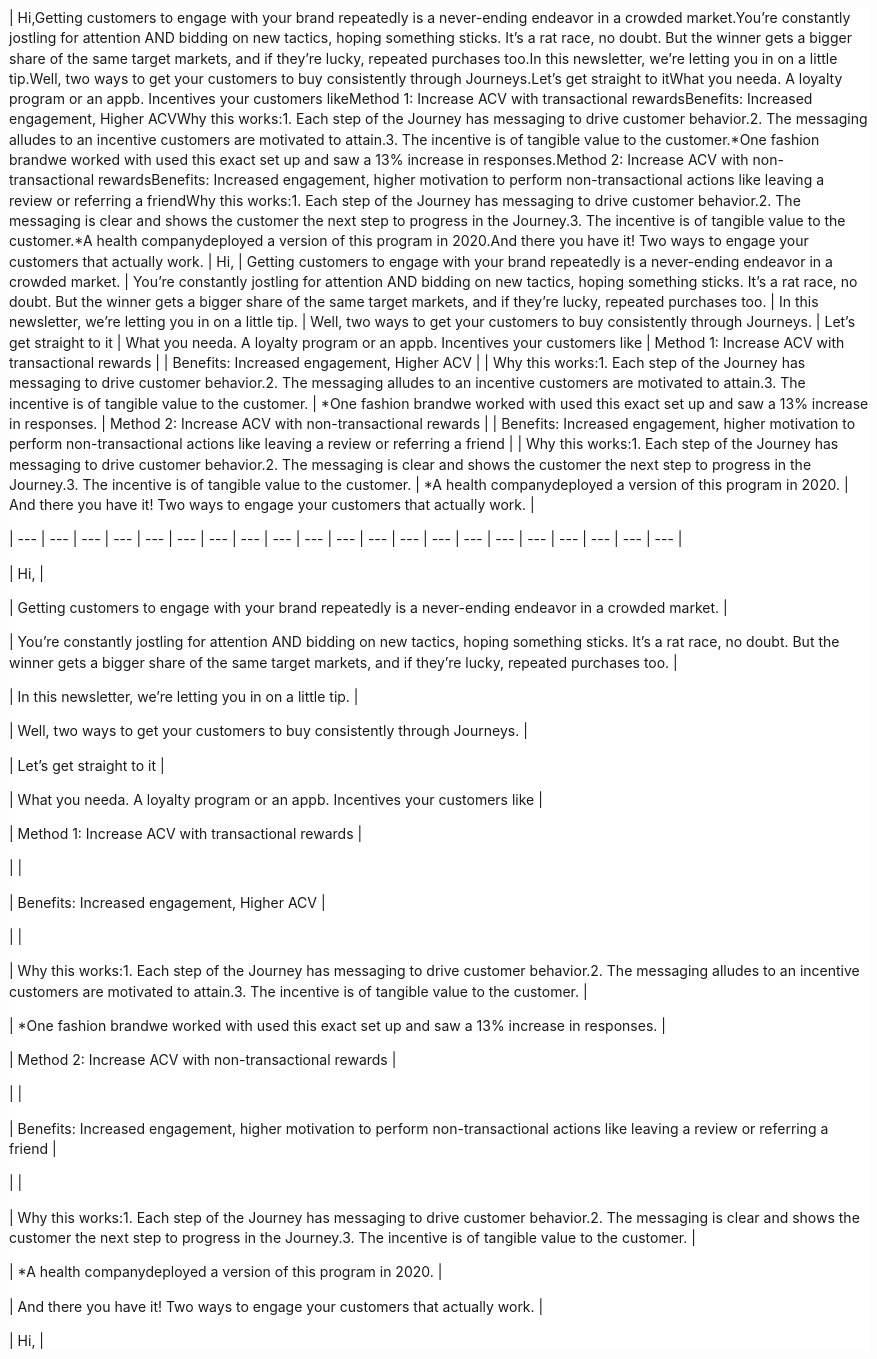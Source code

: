 | Hi,Getting customers to engage with your brand repeatedly is a never-ending endeavor in a crowded market.You’re constantly jostling for attention AND bidding on new tactics, hoping something sticks. It’s a rat race, no doubt. But the winner gets a bigger share of the same target markets, and if they’re lucky, repeated purchases too.In this newsletter, we’re letting you in on a little tip.Well, two ways to get your customers to buy consistently through Journeys.Let’s get straight to itWhat you needa. A loyalty program or an appb. Incentives your customers likeMethod 1: Increase ACV with transactional rewardsBenefits: Increased engagement, Higher ACVWhy this works:1. Each step of the Journey has messaging to drive customer behavior.2. The messaging alludes to an incentive customers are motivated to attain.3. The incentive is of tangible value to the customer.*One fashion brandwe worked with used this exact set up and saw a 13% increase in responses.Method 2: Increase ACV with non-transactional rewardsBenefits: Increased engagement, higher motivation to perform non-transactional actions like leaving a review or referring a friendWhy this works:1. Each step of the Journey has messaging to drive customer behavior.2. The messaging is clear and shows the customer the next step to progress in the Journey.3. The incentive is of tangible value to the customer.*A health companydeployed a version of this program in 2020.And there you have it! Two ways to engage your customers that actually work. | Hi, | Getting customers to engage with your brand repeatedly is a never-ending endeavor in a crowded market. | You’re constantly jostling for attention AND bidding on new tactics, hoping something sticks. It’s a rat race, no doubt. But the winner gets a bigger share of the same target markets, and if they’re lucky, repeated purchases too. | In this newsletter, we’re letting you in on a little tip. | Well, two ways to get your customers to buy consistently through Journeys. | Let’s get straight to it | What you needa. A loyalty program or an appb. Incentives your customers like | Method 1: Increase ACV with transactional rewards |  | Benefits: Increased engagement, Higher ACV |  | Why this works:1. Each step of the Journey has messaging to drive customer behavior.2. The messaging alludes to an incentive customers are motivated to attain.3. The incentive is of tangible value to the customer. | *One fashion brandwe worked with used this exact set up and saw a 13% increase in responses. | Method 2: Increase ACV with non-transactional rewards |  | Benefits: Increased engagement, higher motivation to perform non-transactional actions like leaving a review or referring a friend |  | Why this works:1. Each step of the Journey has messaging to drive customer behavior.2. The messaging is clear and shows the customer the next step to progress in the Journey.3. The incentive is of tangible value to the customer. | *A health companydeployed a version of this program in 2020. | And there you have it! Two ways to engage your customers that actually work. |

| --- | --- | --- | --- | --- | --- | --- | --- | --- | --- | --- | --- | --- | --- | --- | --- | --- | --- | --- | --- | --- |

| Hi, |

| Getting customers to engage with your brand repeatedly is a never-ending endeavor in a crowded market. |

| You’re constantly jostling for attention AND bidding on new tactics, hoping something sticks. It’s a rat race, no doubt. But the winner gets a bigger share of the same target markets, and if they’re lucky, repeated purchases too. |

| In this newsletter, we’re letting you in on a little tip. |

| Well, two ways to get your customers to buy consistently through Journeys. |

| Let’s get straight to it |

| What you needa. A loyalty program or an appb. Incentives your customers like |

| Method 1: Increase ACV with transactional rewards |

|  |

| Benefits: Increased engagement, Higher ACV |

|  |

| Why this works:1. Each step of the Journey has messaging to drive customer behavior.2. The messaging alludes to an incentive customers are motivated to attain.3. The incentive is of tangible value to the customer. |

| *One fashion brandwe worked with used this exact set up and saw a 13% increase in responses. |

| Method 2: Increase ACV with non-transactional rewards |

|  |

| Benefits: Increased engagement, higher motivation to perform non-transactional actions like leaving a review or referring a friend |

|  |

| Why this works:1. Each step of the Journey has messaging to drive customer behavior.2. The messaging is clear and shows the customer the next step to progress in the Journey.3. The incentive is of tangible value to the customer. |

| *A health companydeployed a version of this program in 2020. |

| And there you have it! Two ways to engage your customers that actually work. |



| Hi, |
